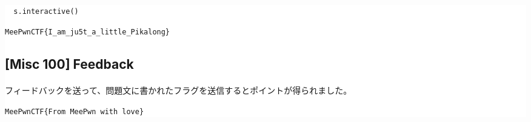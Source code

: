 ```python
  s.interactive()
```

```
MeePwnCTF{I_am_ju5t_a_little_Pikalong}
```

## [Misc 100] Feedback

フィードバックを送って、問題文に書かれたフラグを送信するとポイントが得られました。

```
MeePwnCTF{From MeePwn with love}
```